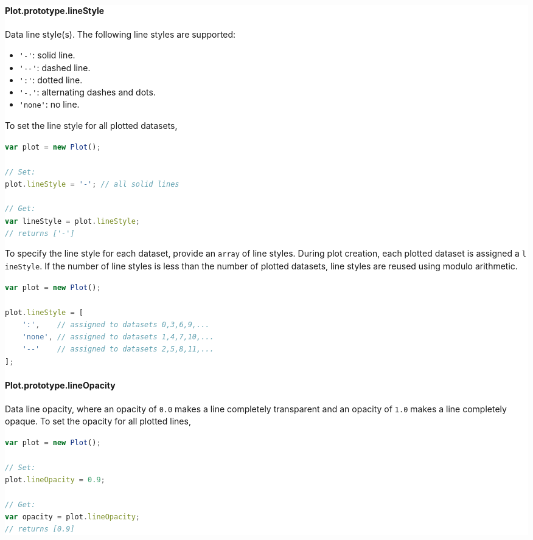 <a name="prop-line-style"></a>

#### Plot.prototype.lineStyle

Data line style(s). The following line styles are supported:

-   `'-'`: solid line.
-   `'--'`: dashed line.
-   `':'`: dotted line.
-   `'-.'`: alternating dashes and dots.
-   `'none'`: no line.

To set the line style for all plotted datasets,

```javascript
var plot = new Plot();

// Set:
plot.lineStyle = '-'; // all solid lines

// Get:
var lineStyle = plot.lineStyle;
// returns ['-']
```

To specify the line style for each dataset, provide an `array` of line styles. During plot creation, each plotted dataset is assigned a `lineStyle`. If the number of line styles is less than the number of plotted datasets, line styles are reused using modulo arithmetic.

```javascript
var plot = new Plot();

plot.lineStyle = [
    ':',    // assigned to datasets 0,3,6,9,...
    'none', // assigned to datasets 1,4,7,10,...
    '--'    // assigned to datasets 2,5,8,11,...
];
```

<a name="prop-line-opacity"></a>

#### Plot.prototype.lineOpacity

Data line opacity, where an opacity of `0.0` makes a line completely transparent and an opacity of `1.0` makes a line completely opaque. To set the opacity for all plotted lines,

```javascript
var plot = new Plot();

// Set:
plot.lineOpacity = 0.9;

// Get:
var opacity = plot.lineOpacity;
// returns [0.9]
```


[vdom]: https://github.com/Matt-Esch/virtual-dom
[@stdlib/plot]: https://github.com/stdlib-js/stdlib/tree/develop/lib/node_modules/%40stdlib/plot